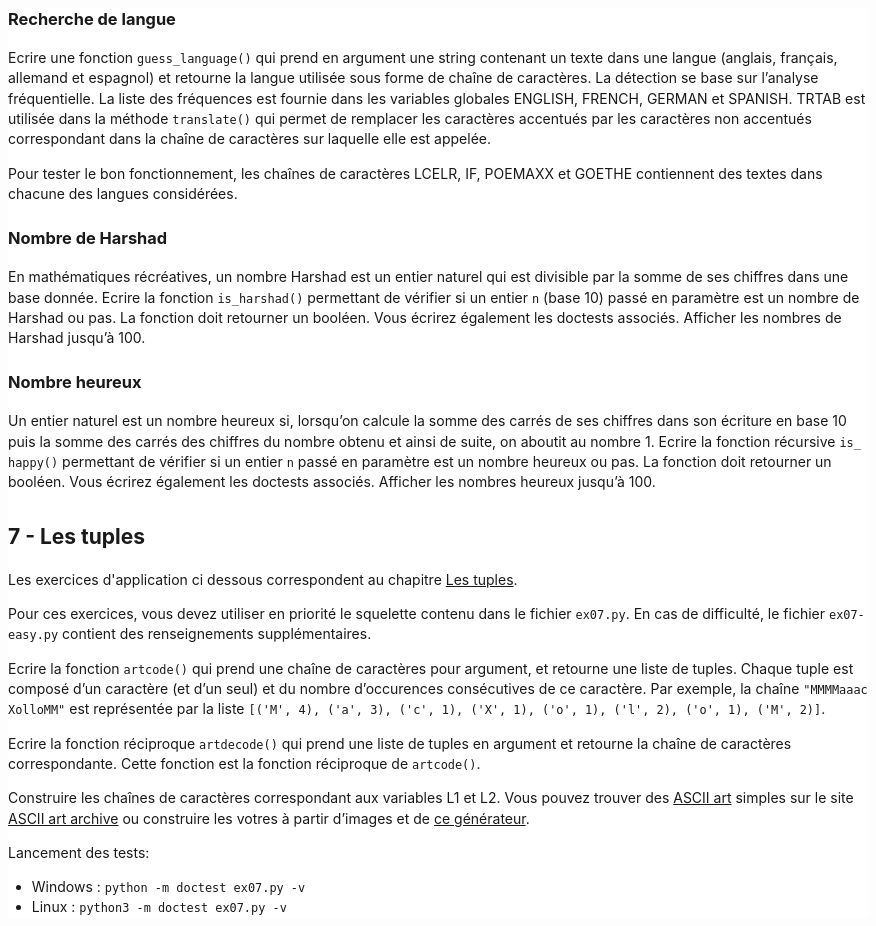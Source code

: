 ### Recherche de langue

Ecrire une fonction `guess_language()` qui prend en argument une string contenant un texte dans une langue (anglais, français, allemand et espagnol) et retourne la langue utilisée sous forme de chaîne de caractères. La détection se base sur l’analyse fréquentielle. La liste des fréquences est fournie dans les variables globales ENGLISH, FRENCH, GERMAN et SPANISH. TRTAB est utilisée dans la méthode `translate()` qui permet de remplacer les caractères accentués par les caractères non accentués correspondant dans la chaîne de caractères sur laquelle elle est appelée.

Pour tester le bon fonctionnement, les chaînes de caractères LCELR, IF, POEMAXX et GOETHE contiennent des textes dans chacune des langues considérées.

### Nombre de Harshad

En mathématiques récréatives, un nombre Harshad est un entier naturel qui est divisible par la somme de ses chiffres dans une base donnée. Ecrire la fonction `is_harshad()` permettant de vérifier si un entier `n` (base 10) passé en paramètre est un nombre de Harshad ou pas. La fonction doit retourner un booléen. Vous écrirez également les doctests associés. Afficher les nombres de Harshad jusqu’à 100.

### Nombre heureux

Un entier naturel est un nombre heureux si, lorsqu’on calcule la somme des carrés de ses chiffres dans son écriture en base 10 puis la somme des carrés des chiffres du nombre obtenu et ainsi de suite, on aboutit au nombre 1. Ecrire la fonction récursive `is_happy()` permettant de vérifier si un entier `n` passé en paramètre est un nombre heureux ou pas. La fonction doit retourner un booléen. Vous écrirez également les doctests associés. Afficher les nombres heureux jusqu’à 100.


## 7 - Les tuples

Les exercices d'application ci dessous correspondent au chapitre [Les tuples](https://perso.esiee.fr/~courivad/Python/07-tuples.html).

Pour ces exercices, vous devez utiliser en priorité le squelette contenu dans le fichier `ex07.py`. En cas de difficulté, le fichier `ex07-easy.py` contient des renseignements supplémentaires.

Ecrire la fonction `artcode()` qui prend une chaîne de caractères pour argument, et retourne une liste de tuples. Chaque tuple est composé d’un caractère (et d’un seul) et du nombre d’occurences consécutives de ce caractère. Par exemple, la chaîne `"MMMMaaacXolloMM"` est représentée par la liste `[('M', 4), ('a', 3), ('c', 1), ('X', 1), ('o', 1), ('l', 2), ('o', 1), ('M', 2)]`.

Ecrire la fonction réciproque `artdecode()` qui prend une liste de tuples en argument et retourne la chaîne de caractères correspondante. Cette fonction est la fonction réciproque de `artcode()`.

Construire les chaînes de caractères correspondant aux variables L1 et L2. Vous pouvez trouver des [ASCII art](https://en.wikipedia.org/wiki/ASCII_art) simples sur le site [ASCII art archive](https://www.asciiart.eu/) ou construire les votres à partir d’images et de [ce générateur](https://www.ascii-art-generator.org/).

Lancement des tests:

- Windows : `python -m doctest ex07.py -v`
- Linux : `python3 -m doctest ex07.py -v`
